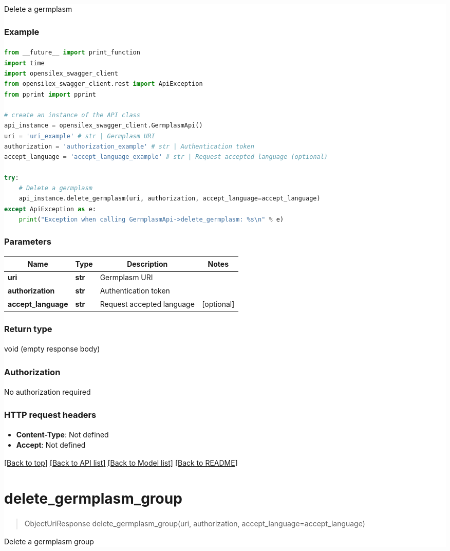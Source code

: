 Delete a germplasm

### Example
```python
from __future__ import print_function
import time
import opensilex_swagger_client
from opensilex_swagger_client.rest import ApiException
from pprint import pprint

# create an instance of the API class
api_instance = opensilex_swagger_client.GermplasmApi()
uri = 'uri_example' # str | Germplasm URI
authorization = 'authorization_example' # str | Authentication token
accept_language = 'accept_language_example' # str | Request accepted language (optional)

try:
    # Delete a germplasm
    api_instance.delete_germplasm(uri, authorization, accept_language=accept_language)
except ApiException as e:
    print("Exception when calling GermplasmApi->delete_germplasm: %s\n" % e)
```

### Parameters

Name | Type | Description  | Notes
------------- | ------------- | ------------- | -------------
 **uri** | **str**| Germplasm URI | 
 **authorization** | **str**| Authentication token | 
 **accept_language** | **str**| Request accepted language | [optional] 

### Return type

void (empty response body)

### Authorization

No authorization required

### HTTP request headers

 - **Content-Type**: Not defined
 - **Accept**: Not defined

[[Back to top]](#) [[Back to API list]](../README.md#documentation-for-api-endpoints) [[Back to Model list]](../README.md#documentation-for-models) [[Back to README]](../README.md)

# **delete_germplasm_group**
> ObjectUriResponse delete_germplasm_group(uri, authorization, accept_language=accept_language)

Delete a germplasm group
